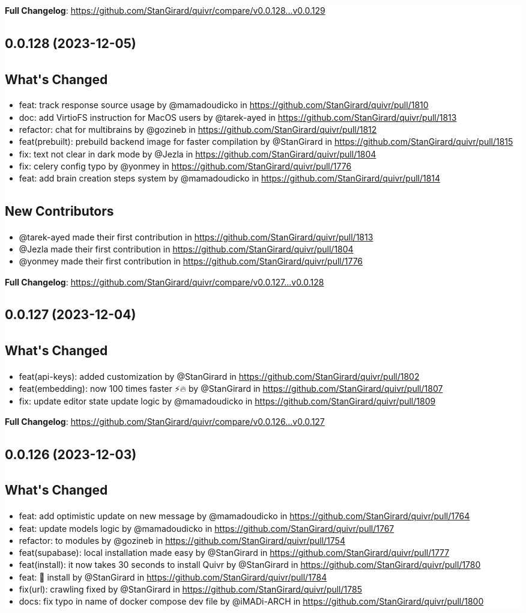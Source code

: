 
**Full Changelog**: https://github.com/StanGirard/quivr/compare/v0.0.128...v0.0.129

## 0.0.128 (2023-12-05)

## What's Changed
* feat: track response source usage by @mamadoudicko in https://github.com/StanGirard/quivr/pull/1810
* doc: add VirtioFS instruction for MacOS users by @tarek-ayed in https://github.com/StanGirard/quivr/pull/1813
* refactor: chat for multibrains by @gozineb in https://github.com/StanGirard/quivr/pull/1812
* feat(prebuilt): prebuild backend image for faster compilation by @StanGirard in https://github.com/StanGirard/quivr/pull/1815
* fix: text not clear in dark mode by @Jezla in https://github.com/StanGirard/quivr/pull/1804
* fix: celery config typo by @yonmey in https://github.com/StanGirard/quivr/pull/1776
* feat: add brain creation steps system by @mamadoudicko in https://github.com/StanGirard/quivr/pull/1814

## New Contributors
* @tarek-ayed made their first contribution in https://github.com/StanGirard/quivr/pull/1813
* @Jezla made their first contribution in https://github.com/StanGirard/quivr/pull/1804
* @yonmey made their first contribution in https://github.com/StanGirard/quivr/pull/1776

**Full Changelog**: https://github.com/StanGirard/quivr/compare/v0.0.127...v0.0.128

## 0.0.127 (2023-12-04)

## What's Changed
* feat(api-keys): added customization by @StanGirard in https://github.com/StanGirard/quivr/pull/1802
* feat(embedding): now 100 times faster ⚡️🔥 by @StanGirard in https://github.com/StanGirard/quivr/pull/1807
* fix: update editor state update logic by @mamadoudicko in https://github.com/StanGirard/quivr/pull/1809


**Full Changelog**: https://github.com/StanGirard/quivr/compare/v0.0.126...v0.0.127

## 0.0.126 (2023-12-03)

## What's Changed
* feat: add optimistic update on new message by @mamadoudicko in https://github.com/StanGirard/quivr/pull/1764
* feat: update models logic by @mamadoudicko in https://github.com/StanGirard/quivr/pull/1767
* refactor: to modules by @gozineb in https://github.com/StanGirard/quivr/pull/1754
* feat(supabase): local installation made easy by @StanGirard in https://github.com/StanGirard/quivr/pull/1777
* feat(install): it now takes 30 seconds to install Quivr by @StanGirard in https://github.com/StanGirard/quivr/pull/1780
* feat: 🎸 install by @StanGirard in https://github.com/StanGirard/quivr/pull/1784
* fix(url): crawling fixed by @StanGirard in https://github.com/StanGirard/quivr/pull/1785
* docs: fix typo in name of docker compose dev file by @iMADi-ARCH in https://github.com/StanGirard/quivr/pull/1800
